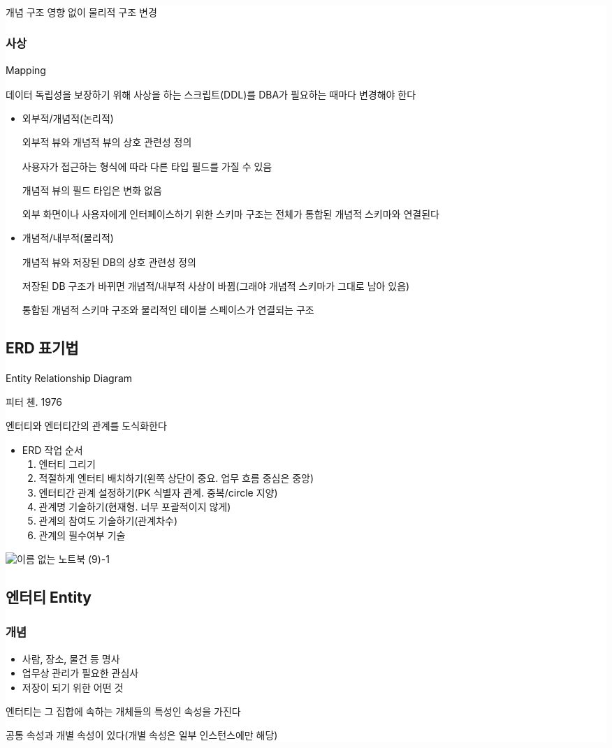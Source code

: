   개념 구조 영향 없이 물리적 구조 변경

### 사상

Mapping

데이터 독립성을 보장하기 위해 사상을 하는 스크립트(DDL)를  DBA가 필요하는 때마다 변경해야 한다

- 외부적/개념적(논리적)

  외부적 뷰와 개념적 뷰의 상호 관련성 정의

  사용자가 접근하는 형식에 따라 다른 타입 필드를 가질 수 있음

  개념적 뷰의 필드 타입은 변화 없음

  외부 화면이나 사용자에게 인터페이스하기 위한 스키마 구조는 전체가 통합된 개념적 스키마와 연결된다

- 개념적/내부적(물리적)

  개념적 뷰와 저장된 DB의 상호 관련성 정의

  저장된 DB 구조가 바뀌면 개념적/내부적 사상이 바뀜(그래야 개념적 스키마가 그대로 남아 있음)

  통합된 개념적 스키마 구조와 물리적인 테이블 스페이스가 연결되는 구조



## ERD 표기법

Entity Relationship Diagram

피터 첸. 1976

엔터티와 엔터티간의 관계를 도식화한다

- ERD 작업 순서
  1. 엔터티 그리기
  2. 적절하게 엔터티 배치하기(왼쪽 상단이 중요. 업무 흐름 중심은 중앙)
  3. 엔터티간 관계 설정하기(PK 식별자 관계. 중복/circle 지양)
  4. 관계명 기술하기(현재형. 너무 포괄적이지 않게)
  5. 관계의 참여도 기술하기(관계차수)
  6. 관계의 필수여부 기술

![이름 없는 노트북 (9)-1](https://user-images.githubusercontent.com/52478972/158718939-932c265d-a198-47c2-b87e-74bc8ab97d81.jpg)



## 엔터티 Entity

### 개념

- 사람, 장소, 물건 등 명사
- 업무상 관리가 필요한 관심사
- 저장이 되기 위한 어떤 것

엔터티는 그 집합에 속하는 개체들의 특성인 속성을 가진다

공통 속성과 개별 속성이 있다(개별 속성은 일부 인스턴스에만 해당)
